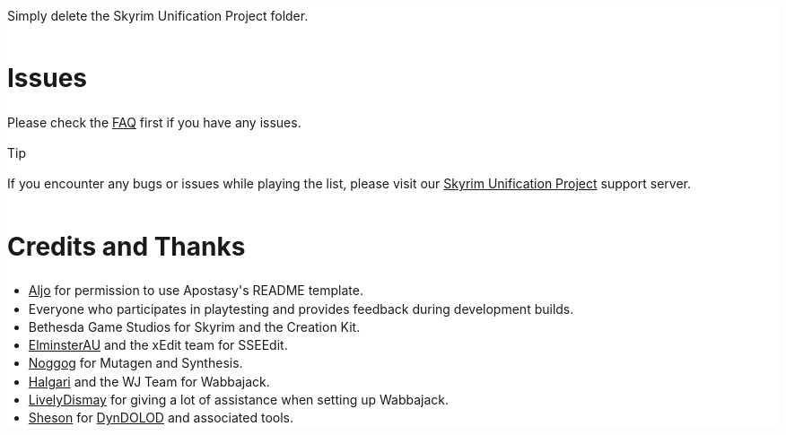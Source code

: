 Simply delete the Skyrim Unification Project folder.

# Issues

Please check the [FAQ](https://github.com/skyrimunificationproject/SUP/blob/main/FAQ.md) first if you have any issues.

>[!TIP]
>If you encounter any bugs or issues while playing the list, please visit our [Skyrim Unification Project](https://discord.gg/UAhtyb2XuK) support server.

# Credits and Thanks

- [Aljo](https://github.com/aljoxo) for permission to use Apostasy's README template.
- Everyone who participates in playtesting and provides feedback during development builds.
- Bethesda Game Studios for Skyrim and the Creation Kit.
- [ElminsterAU](https://www.patreon.com/ElminsterAU) and the xEdit team for SSEEdit.
- [Noggog](https://www.nexusmods.com/skyrim/users/862590) for Mutagen and Synthesis.
- [Halgari](https://www.nexusmods.com/skyrimspecialedition/users/17252164) and the WJ Team for Wabbajack.
- [LivelyDismay](https://github.com/LivelyDismay) for giving a lot of assistance when setting up Wabbajack.
- [Sheson](https://ko-fi.com/sheson) for [DynDOLOD](https://dyndolod.info/) and associated tools.



[cc-by-nc-sa]: http://creativecommons.org/licenses/by-nc-sa/4.0/
[cc-by-nc-sa-image]: https://licensebuttons.net/l/by-nc-sa/4.0/88x31.png
[cc-by-nc-sa-shield]: https://img.shields.io/badge/License-CC%20BY--NC--SA%204.0-lightgrey.svg